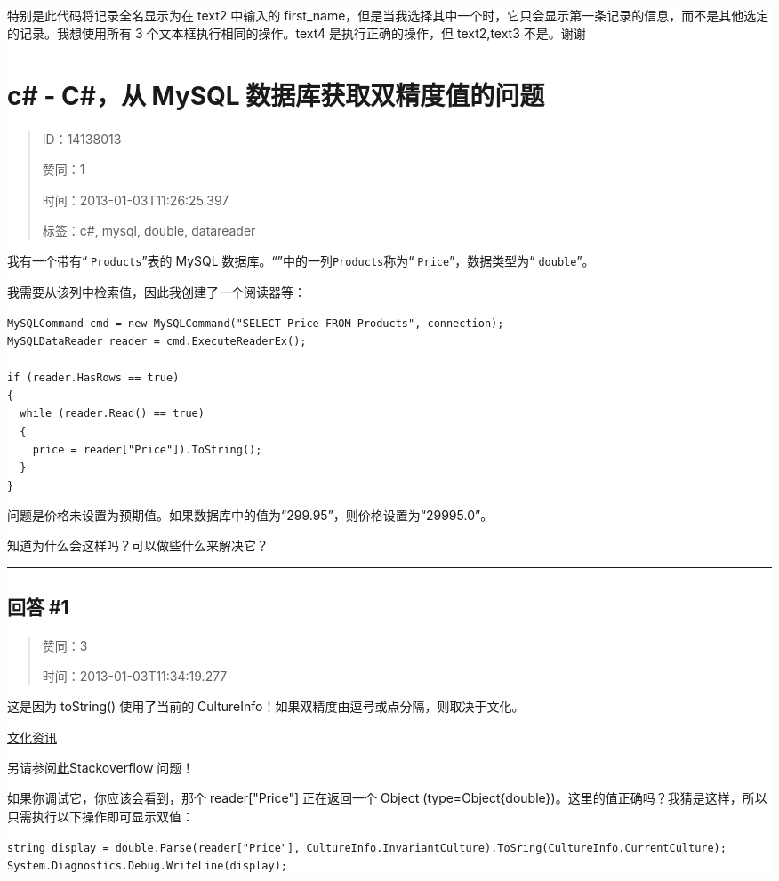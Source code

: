 特别是此代码将记录全名显示为在 text2 中输入的 first_name，但是当我选择其中一个时，它只会显示第一条记录的信息，而不是其他选定的记录。我想使用所有 3 个文本框执行相同的操作。text4 是执行正确的操作，但 text2,text3 不是。谢谢

# c# - C#，从 MySQL 数据库获取双精度值的问题

> ID：14138013
> 
> 赞同：1
> 
> 时间：2013-01-03T11:26:25.397
> 
> 标签：c#, mysql, double, datareader

我有一个带有“ `Products`”表的 MySQL 数据库。“”中的一列`Products`称为“ `Price`”，数据类型为“ `double`”。

我需要从该列中检索值，因此我创建了一个阅读器等：

```
MySQLCommand cmd = new MySQLCommand("SELECT Price FROM Products", connection);
MySQLDataReader reader = cmd.ExecuteReaderEx();

if (reader.HasRows == true)
{
  while (reader.Read() == true)
  {
    price = reader["Price"]).ToString();
  }
} 
```

问题是价格未设置为预期值。如果数据库中的值为“299.95”，则价格设置为“29995.0”。

知道为什么会这样吗？可以做些什么来解决它？

* * *

## 回答 #1

> 赞同：3
> 
> 时间：2013-01-03T11:34:19.277

这是因为 toString() 使用了当前的 CultureInfo！如果双精度由逗号或点分隔，则取决于文化。

[文化资讯](http://msdn.microsoft.com/en-us/library/system.globalization.cultureinfo%28v=vs.71%29.aspx)

另请参阅[此](https://stackoverflow.com/questions/2583362/how-to-convert-string-to-double-with-proper-cultureinfo)Stackoverflow 问题！

如果你调试它，你应该会看到，那个 reader["Price"] 正在返回一个 Object (type=Object{double})。这里的值正确吗？我猜是这样，所以只需执行以下操作即可显示双值：

```
string display = double.Parse(reader["Price"], CultureInfo.InvariantCulture).ToSring(CultureInfo.CurrentCulture);
System.Diagnostics.Debug.WriteLine(display); 
```
